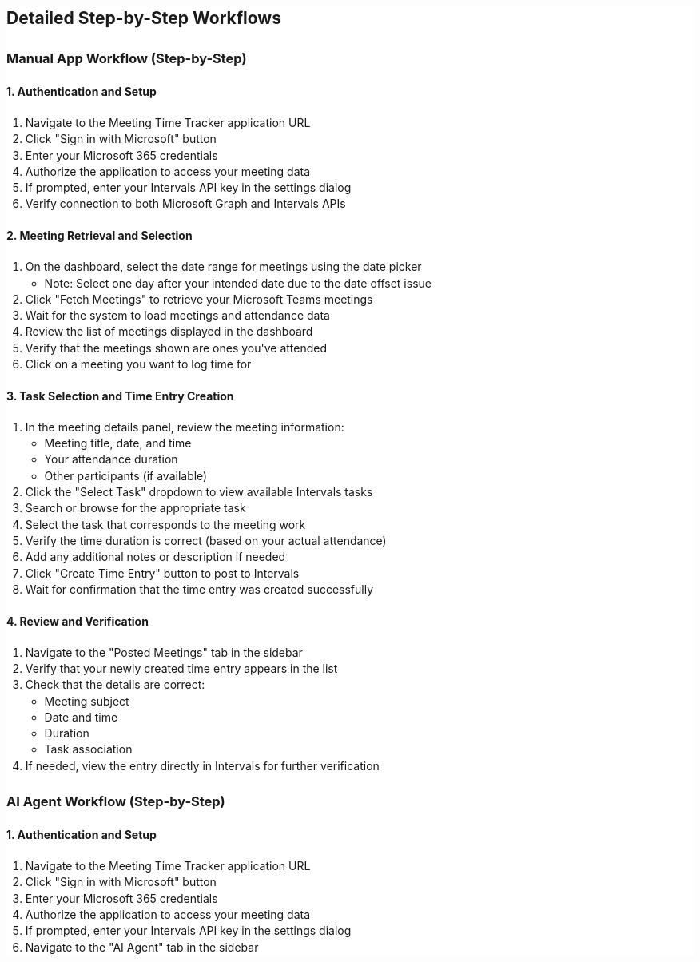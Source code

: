 ## Detailed Step-by-Step Workflows

### Manual App Workflow (Step-by-Step)

#### 1. Authentication and Setup
1. Navigate to the Meeting Time Tracker application URL
2. Click "Sign in with Microsoft" button
3. Enter your Microsoft 365 credentials
4. Authorize the application to access your meeting data
5. If prompted, enter your Intervals API key in the settings dialog
6. Verify connection to both Microsoft Graph and Intervals APIs

#### 2. Meeting Retrieval and Selection
1. On the dashboard, select the date range for meetings using the date picker
   - Note: Select one day after your intended date due to the date offset issue
2. Click "Fetch Meetings" to retrieve your Microsoft Teams meetings
3. Wait for the system to load meetings and attendance data
4. Review the list of meetings displayed in the dashboard
5. Verify that the meetings shown are ones you've attended
6. Click on a meeting you want to log time for

#### 3. Task Selection and Time Entry Creation
1. In the meeting details panel, review the meeting information:
   - Meeting title, date, and time
   - Your attendance duration
   - Other participants (if available)
2. Click the "Select Task" dropdown to view available Intervals tasks
3. Search or browse for the appropriate task
4. Select the task that corresponds to the meeting work
5. Verify the time duration is correct (based on your actual attendance)
6. Add any additional notes or description if needed
7. Click "Create Time Entry" button to post to Intervals
8. Wait for confirmation that the time entry was created successfully

#### 4. Review and Verification
1. Navigate to the "Posted Meetings" tab in the sidebar
2. Verify that your newly created time entry appears in the list
3. Check that the details are correct:
   - Meeting subject
   - Date and time
   - Duration
   - Task association
4. If needed, view the entry directly in Intervals for further verification

### AI Agent Workflow (Step-by-Step)

#### 1. Authentication and Setup
1. Navigate to the Meeting Time Tracker application URL
2. Click "Sign in with Microsoft" button
3. Enter your Microsoft 365 credentials
4. Authorize the application to access your meeting data
5. If prompted, enter your Intervals API key in the settings dialog
6. Navigate to the "AI Agent" tab in the sidebar
